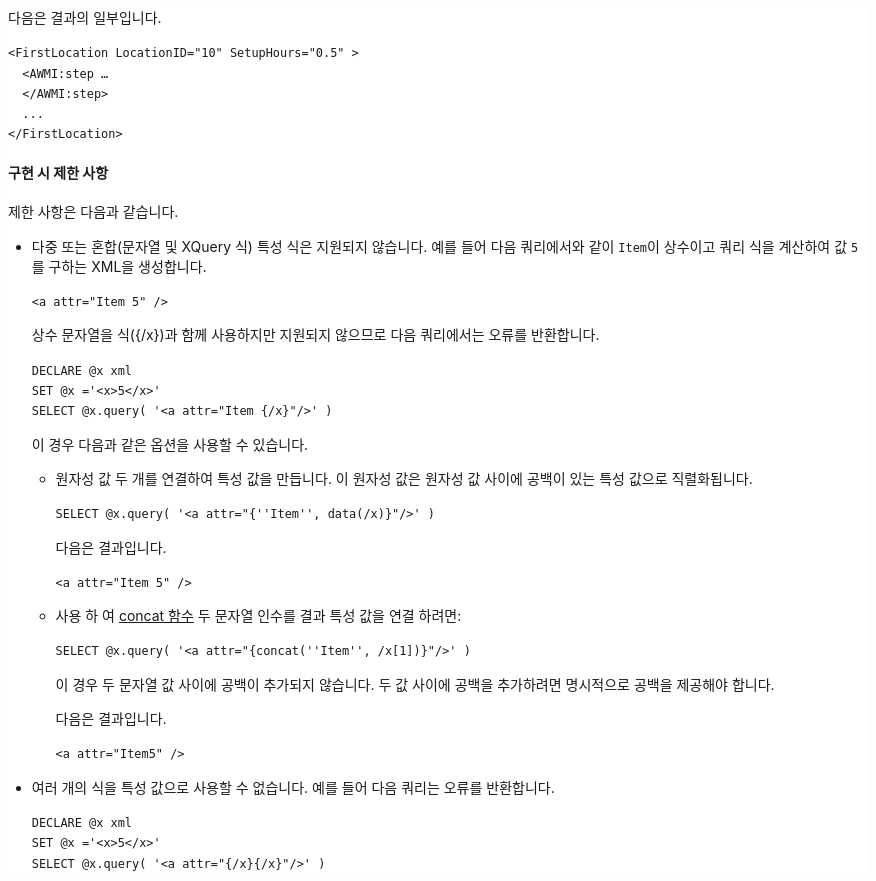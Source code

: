  다음은 결과의 일부입니다.  
  
```  
<FirstLocation LocationID="10" SetupHours="0.5" >  
  <AWMI:step …   
  </AWMI:step>  
  ...  
</FirstLocation>  
```  
  
#### <a name="implementation-limitations"></a>구현 시 제한 사항  
 제한 사항은 다음과 같습니다.  
  
-   다중 또는 혼합(문자열 및 XQuery 식) 특성 식은 지원되지 않습니다. 예를 들어 다음 쿼리에서와 같이 `Item`이 상수이고 쿼리 식을 계산하여 값 `5`를 구하는 XML을 생성합니다.  
  
    ```  
    <a attr="Item 5" />  
    ```  
  
     상수 문자열을 식({/x})과 함께 사용하지만 지원되지 않으므로 다음 쿼리에서는 오류를 반환합니다.  
  
    ```  
    DECLARE @x xml  
    SET @x ='<x>5</x>'  
    SELECT @x.query( '<a attr="Item {/x}"/>' )   
    ```  
  
     이 경우 다음과 같은 옵션을 사용할 수 있습니다.  
  
    -   원자성 값 두 개를 연결하여 특성 값을 만듭니다. 이 원자성 값은 원자성 값 사이에 공백이 있는 특성 값으로 직렬화됩니다.  
  
        ```  
        SELECT @x.query( '<a attr="{''Item'', data(/x)}"/>' )   
        ```  
  
         다음은 결과입니다.  
  
        ```  
        <a attr="Item 5" />  
        ```  
  
    -   사용 하 여 [concat 함수](../xquery/functions-on-string-values-concat.md) 두 문자열 인수를 결과 특성 값을 연결 하려면:  
  
        ```  
        SELECT @x.query( '<a attr="{concat(''Item'', /x[1])}"/>' )   
        ```  
  
         이 경우 두 문자열 값 사이에 공백이 추가되지 않습니다. 두 값 사이에 공백을 추가하려면 명시적으로 공백을 제공해야 합니다.  
  
         다음은 결과입니다.  
  
        ```  
        <a attr="Item5" />  
        ```  
  
-   여러 개의 식을 특성 값으로 사용할 수 없습니다. 예를 들어 다음 쿼리는 오류를 반환합니다.  
  
    ```  
    DECLARE @x xml  
    SET @x ='<x>5</x>'  
    SELECT @x.query( '<a attr="{/x}{/x}"/>' )  
    ```  
  